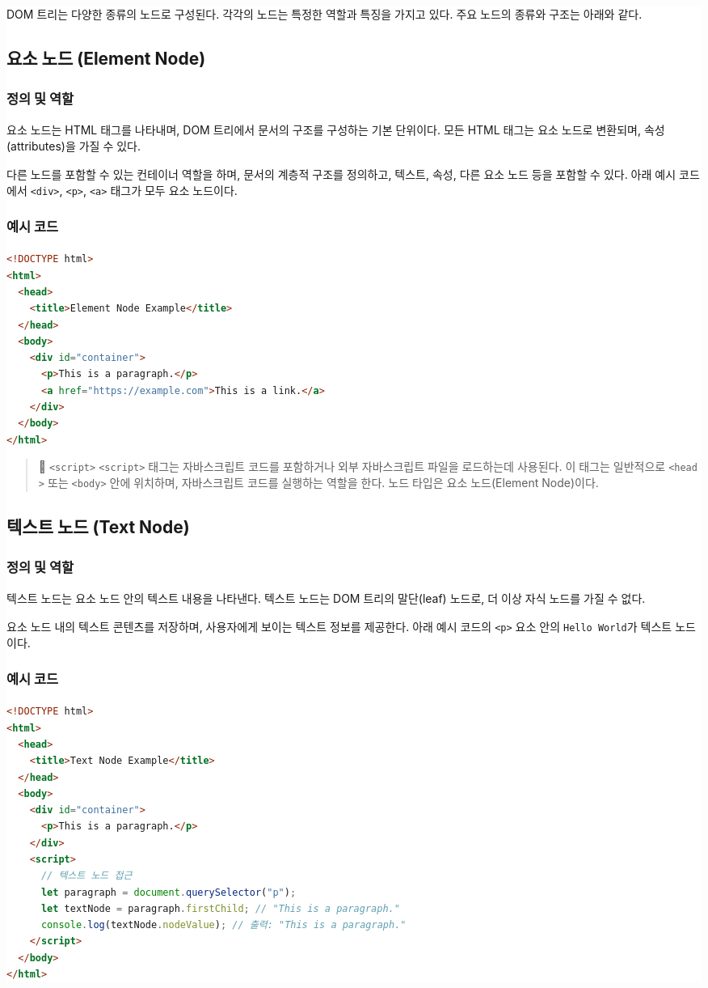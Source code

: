 DOM 트리는 다양한 종류의 노드로 구성된다. 각각의 노드는 특정한 역할과 특징을 가지고 있다. 주요 노드의 종류와 구조는 아래와 같다.

## 요소 노드 (Element Node)

### 정의 및 역할

요소 노드는 HTML 태그를 나타내며, DOM 트리에서 문서의 구조를 구성하는 기본 단위이다. 모든 HTML 태그는 요소 노드로 변환되며, 속성(attributes)을 가질 수 있다.

다른 노드를 포함할 수 있는 컨테이너 역할을 하며, 문서의 계층적 구조를 정의하고, 텍스트, 속성, 다른 요소 노드 등을 포함할 수 있다. 아래 예시 코드에서 `<div>`, `<p>`, `<a>` 태그가 모두 요소 노드이다.

### 예시 코드

```html
<!DOCTYPE html>
<html>
  <head>
    <title>Element Node Example</title>
  </head>
  <body>
    <div id="container">
      <p>This is a paragraph.</p>
      <a href="https://example.com">This is a link.</a>
    </div>
  </body>
</html>
```

> 📌 `<script>`
> `<script>` 태그는 자바스크립트 코드를 포함하거나 외부 자바스크립트 파일을 로드하는데 사용된다. 이 태그는 일반적으로 `<head>` 또는 `<body>` 안에 위치하며, 자바스크립트 코드를 실행하는 역할을 한다. 노드 타입은 요소 노드(Element Node)이다.

## 텍스트 노드 (Text Node)

### 정의 및 역할

텍스트 노드는 요소 노드 안의 텍스트 내용을 나타낸다. 텍스트 노드는 DOM 트리의 말단(leaf) 노드로, 더 이상 자식 노드를 가질 수 없다.

요소 노드 내의 텍스트 콘텐츠를 저장하며, 사용자에게 보이는 텍스트 정보를 제공한다. 아래 예시 코드의 `<p>` 요소 안의 `Hello World`가 텍스트 노드이다.

### 예시 코드

```html
<!DOCTYPE html>
<html>
  <head>
    <title>Text Node Example</title>
  </head>
  <body>
    <div id="container">
      <p>This is a paragraph.</p>
    </div>
    <script>
      // 텍스트 노드 접근
      let paragraph = document.querySelector("p");
      let textNode = paragraph.firstChild; // "This is a paragraph."
      console.log(textNode.nodeValue); // 출력: "This is a paragraph."
    </script>
  </body>
</html>
```
